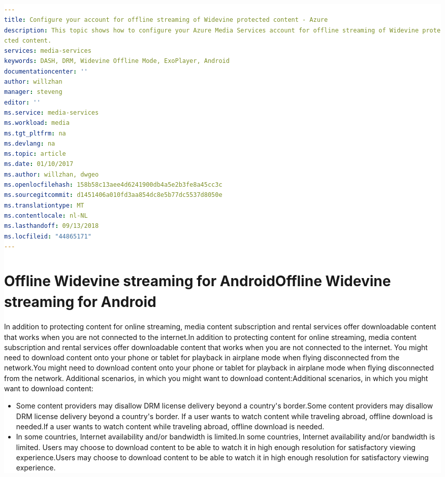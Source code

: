 ```yaml
---
title: Configure your account for offline streaming of Widevine protected content - Azure
description: This topic shows how to configure your Azure Media Services account for offline streaming of Widevine protected content.
services: media-services
keywords: DASH, DRM, Widevine Offline Mode, ExoPlayer, Android
documentationcenter: ''
author: willzhan
manager: steveng
editor: ''
ms.service: media-services
ms.workload: media
ms.tgt_pltfrm: na
ms.devlang: na
ms.topic: article
ms.date: 01/10/2017
ms.author: willzhan, dwgeo
ms.openlocfilehash: 158b58c13aee4d6241900db4a5e2b3fe8a45cc3c
ms.sourcegitcommit: d1451406a010fd3aa854dc8e5b77dc5537d8050e
ms.translationtype: MT
ms.contentlocale: nl-NL
ms.lasthandoff: 09/13/2018
ms.locfileid: "44865171"
---
```

# <a name="offline-widevine-streaming-for-android"></a><span data-ttu-id="25ace-104">Offline Widevine streaming for Android</span><span class="sxs-lookup"><span data-stu-id="25ace-104">Offline Widevine streaming for Android</span></span>

<span data-ttu-id="25ace-105">In addition to protecting content for online streaming, media content subscription and rental services offer downloadable content that works when you are not connected to the internet.</span><span class="sxs-lookup"><span data-stu-id="25ace-105">In addition to protecting content for online streaming, media content subscription and rental services offer downloadable content that works when you are not connected to the internet.</span></span> <span data-ttu-id="25ace-106">You might need to download content onto your phone or tablet for playback in airplane mode when flying disconnected from the network.</span><span class="sxs-lookup"><span data-stu-id="25ace-106">You might need to download content onto your phone or tablet for playback in airplane mode when flying disconnected from the network.</span></span> <span data-ttu-id="25ace-107">Additional scenarios, in which you might want to download content:</span><span class="sxs-lookup"><span data-stu-id="25ace-107">Additional scenarios, in which you might want to download content:</span></span>

- <span data-ttu-id="25ace-108">Some content providers may disallow DRM license delivery beyond a country's border.</span><span class="sxs-lookup"><span data-stu-id="25ace-108">Some content providers may disallow DRM license delivery beyond a country's border.</span></span> <span data-ttu-id="25ace-109">If a user wants to watch content while traveling abroad, offline download is needed.</span><span class="sxs-lookup"><span data-stu-id="25ace-109">If a user wants to watch content while traveling abroad, offline download is needed.</span></span>
- <span data-ttu-id="25ace-110">In some countries, Internet availability and/or bandwidth is limited.</span><span class="sxs-lookup"><span data-stu-id="25ace-110">In some countries, Internet availability and/or bandwidth is limited.</span></span> <span data-ttu-id="25ace-111">Users may choose to download content to be able to watch it in high enough resolution for satisfactory viewing experience.</span><span class="sxs-lookup"><span data-stu-id="25ace-111">Users may choose to download content to be able to watch it in high enough resolution for satisfactory viewing experience.</span></span>
